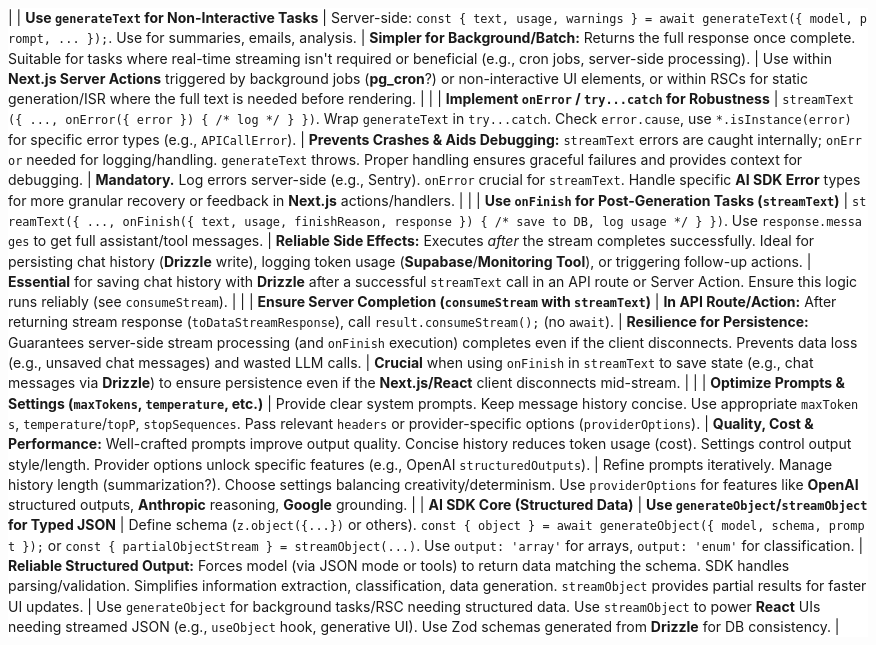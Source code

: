 |                                                        | **Use `generateText` for Non-Interactive Tasks**                           | Server-side: `const { text, usage, warnings } = await generateText({ model, prompt, ... });`. Use for summaries, emails, analysis.                                                                                                     | **Simpler for Background/Batch:** Returns the full response once complete. Suitable for tasks where real-time streaming isn't required or beneficial (e.g., cron jobs, server-side processing).                                                                                                                                    | Use within **Next.js Server Actions** triggered by background jobs (**pg_cron**?) or non-interactive UI elements, or within RSCs for static generation/ISR where the full text is needed before rendering.                                                                                         |
|                                                        | **Implement `onError` / `try...catch` for Robustness**                     | `streamText({ ..., onError({ error }) { /* log */ } })`. Wrap `generateText` in `try...catch`. Check `error.cause`, use `*.isInstance(error)` for specific error types (e.g., `APICallError`).                                     | **Prevents Crashes & Aids Debugging:** `streamText` errors are caught internally; `onError` needed for logging/handling. `generateText` throws. Proper handling ensures graceful failures and provides context for debugging.                                                                                                      | **Mandatory.** Log errors server-side (e.g., Sentry). `onError` crucial for `streamText`. Handle specific **AI SDK Error** types for more granular recovery or feedback in **Next.js** actions/handlers.                                                                                             |
|                                                        | **Use `onFinish` for Post-Generation Tasks (`streamText`)**                | `streamText({ ..., onFinish({ text, usage, finishReason, response }) { /* save to DB, log usage */ } })`. Use `response.messages` to get full assistant/tool messages.                                                                | **Reliable Side Effects:** Executes *after* the stream completes successfully. Ideal for persisting chat history (**Drizzle** write), logging token usage (**Supabase**/**Monitoring Tool**), or triggering follow-up actions.                                                                                                 | **Essential** for saving chat history with **Drizzle** after a successful `streamText` call in an API route or Server Action. Ensure this logic runs reliably (see `consumeStream`).                                                                                                                   |
|                                                        | **Ensure Server Completion (`consumeStream` with `streamText`)**           | **In API Route/Action:** After returning stream response (`toDataStreamResponse`), call `result.consumeStream();` (no `await`).                                                                                                        | **Resilience for Persistence:** Guarantees server-side stream processing (and `onFinish` execution) completes even if the client disconnects. Prevents data loss (e.g., unsaved chat messages) and wasted LLM calls.                                                                                                           | **Crucial** when using `onFinish` in `streamText` to save state (e.g., chat messages via **Drizzle**) to ensure persistence even if the **Next.js/React** client disconnects mid-stream.                                                                                                          |
|                                                        | **Optimize Prompts & Settings (`maxTokens`, `temperature`, etc.)**       | Provide clear system prompts. Keep message history concise. Use appropriate `maxTokens`, `temperature`/`topP`, `stopSequences`. Pass relevant `headers` or provider-specific options (`providerOptions`).                               | **Quality, Cost & Performance:** Well-crafted prompts improve output quality. Concise history reduces token usage (cost). Settings control output style/length. Provider options unlock specific features (e.g., OpenAI `structuredOutputs`).                                                                                        | Refine prompts iteratively. Manage history length (summarization?). Choose settings balancing creativity/determinism. Use `providerOptions` for features like **OpenAI** structured outputs, **Anthropic** reasoning, **Google** grounding.                                                                    |
| **AI SDK Core (Structured Data)**                    | **Use `generateObject`/`streamObject` for Typed JSON**                     | Define schema (`z.object({...})` or others). `const { object } = await generateObject({ model, schema, prompt });` or `const { partialObjectStream } = streamObject(...)`. Use `output: 'array'` for arrays, `output: 'enum'` for classification. | **Reliable Structured Output:** Forces model (via JSON mode or tools) to return data matching the schema. SDK handles parsing/validation. Simplifies information extraction, classification, data generation. `streamObject` provides partial results for faster UI updates.                                                      | Use `generateObject` for background tasks/RSC needing structured data. Use `streamObject` to power **React** UIs needing streamed JSON (e.g., `useObject` hook, generative UI). Use Zod schemas generated from **Drizzle** for DB consistency.                                                             |